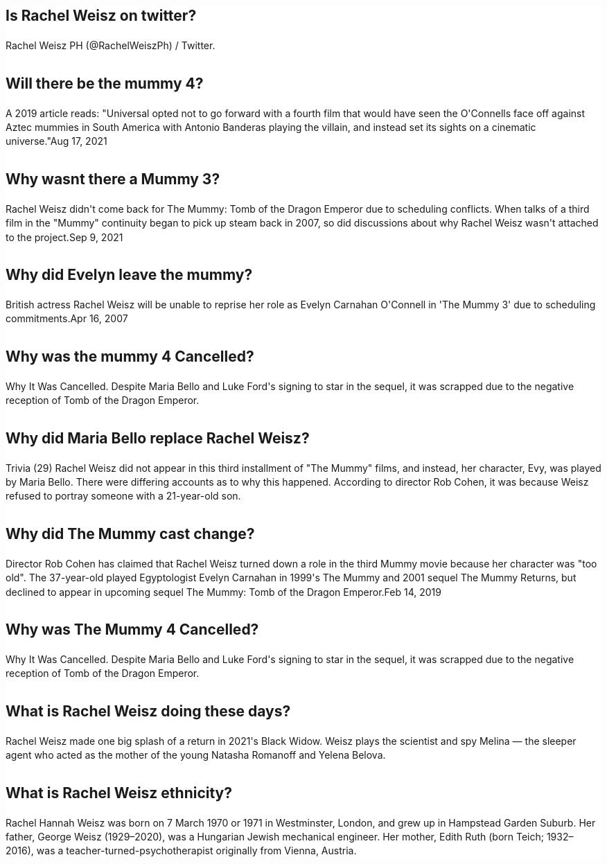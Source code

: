 ## Is Rachel Weisz on twitter?
Rachel Weisz PH (@RachelWeiszPh) / Twitter.

## Will there be the mummy 4?
A 2019 article reads: "Universal opted not to go forward with a fourth film that would have seen the O'Connells face off against Aztec mummies in South America with Antonio Banderas playing the villain, and instead set its sights on a cinematic universe."Aug 17, 2021

## Why wasnt there a Mummy 3?
Rachel Weisz didn't come back for The Mummy: Tomb of the Dragon Emperor due to scheduling conflicts. When talks of a third film in the "Mummy" continuity began to pick up steam back in 2007, so did discussions about why Rachel Weisz wasn't attached to the project.Sep 9, 2021

## Why did Evelyn leave the mummy?
British actress Rachel Weisz will be unable to reprise her role as Evelyn Carnahan O'Connell in 'The Mummy 3' due to scheduling commitments.Apr 16, 2007

## Why was the mummy 4 Cancelled?
Why It Was Cancelled. Despite Maria Bello and Luke Ford's signing to star in the sequel, it was scrapped due to the negative reception of Tomb of the Dragon Emperor.

## Why did Maria Bello replace Rachel Weisz?
Trivia (29) Rachel Weisz did not appear in this third installment of "The Mummy" films, and instead, her character, Evy, was played by Maria Bello. There were differing accounts as to why this happened. According to director Rob Cohen, it was because Weisz refused to portray someone with a 21-year-old son.

## Why did The Mummy cast change?
Director Rob Cohen has claimed that Rachel Weisz turned down a role in the third Mummy movie because her character was "too old". The 37-year-old played Egyptologist Evelyn Carnahan in 1999's The Mummy and 2001 sequel The Mummy Returns, but declined to appear in upcoming sequel The Mummy: Tomb of the Dragon Emperor.Feb 14, 2019

## Why was The Mummy 4 Cancelled?
Why It Was Cancelled. Despite Maria Bello and Luke Ford's signing to star in the sequel, it was scrapped due to the negative reception of Tomb of the Dragon Emperor.

## What is Rachel Weisz doing these days?
Rachel Weisz made one big splash of a return in 2021's Black Widow. Weisz plays the scientist and spy Melina — the sleeper agent who acted as the mother of the young Natasha Romanoff and Yelena Belova.

## What is Rachel Weisz ethnicity?
Rachel Hannah Weisz was born on 7 March 1970 or 1971 in Westminster, London, and grew up in Hampstead Garden Suburb. Her father, George Weisz (1929–2020), was a Hungarian Jewish mechanical engineer. Her mother, Edith Ruth (born Teich; 1932–2016), was a teacher-turned-psychotherapist originally from Vienna, Austria.
